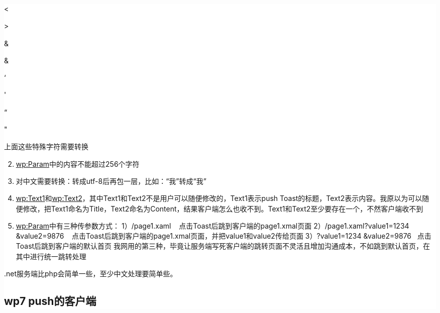 
&lt;






>


&gt;






&


&amp;






‘


&apos;






“


&quot;




上面这些特殊字符需要转换

	
  2. <wp:Param>中的内容不能超过256个字符

	
  3. 对中文需要转换：转成utf-8后再包一层，比如：“我”转成“&#x6211;”

	
  4. <wp:Text1>和<wp:Text2>，其中Text1和Text2不是用户可以随便修改的，Text1表示push Toast的标题，Text2表示内容。我原以为可以随便修改，把Text1命名为Title，Text2命名为Content，结果客户端怎么也收不到。Text1和Text2至少要存在一个，不然客户端收不到

	
  5. <wp:Param>中有三种传参数方式：
1）/page1.xaml    点击Toast后跳到客户端的page1.xmal页面
2）/page1.xaml?value1=1234 &amp;value2=9876    点击Toast后跳到客户端的page1.xmal页面，并把value1和value2传给页面
3）?value1=1234 &amp;value2=9876   点击Toast后跳到客户端的默认首页
我网用的第三种，毕竟让服务端写死客户端的跳转页面不灵活且增加沟通成本，不如跳到默认首页，在其中进行统一跳转处理


.net服务端比php会简单一些，至少中文处理要简单些。


## wp7 push的客户端


